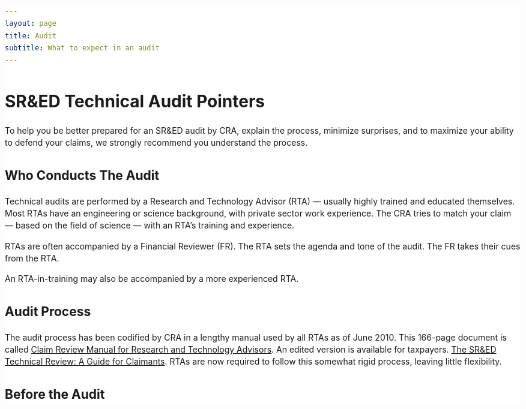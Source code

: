```yaml
---
layout: page
title: Audit
subtitle: What to expect in an audit
---
```




SR&ED Technical Audit Pointers
======================================





To help you be better prepared for an SR&ED audit by CRA,
explain the process,
minimize surprises,
and to maximize your ability to defend your claims,
we strongly recommend you understand the process.


Who Conducts The Audit
--------------------------------


Technical audits are performed by a Research and Technology Advisor (RTA)
&mdash;
usually highly trained and educated themselves.
Most RTAs have an engineering or science background,
with private sector work experience.
The CRA tries to match your claim
&mdash;
based on the field of science
&mdash;
with an RTA’s training and experience.

RTAs are often accompanied by a Financial Reviewer (FR).
The RTA sets the agenda and tone of the audit.
The FR takes their cues from the RTA.

An RTA-in-training may also be accompanied by a more experienced RTA.


Audit Process
-----------------



The audit process has been codified by CRA in a lengthy manual used by all RTAs as of June 2010.
This 166-page document is called [Claim Review Manual for Research and Technology Advisors](www.cra-arc.gc.ca/txcrdt/sred-rsde/pblctns/ntr-tchrvw-eng.html).
An edited version is available for taxpayers. [The SR&ED Technical Review: A Guide for Claimants](www.cra-arc.gc.ca/txcrdt/sred-rsde/pblctns/tchrvw-cmmnt-eng.html).
RTAs are now required to follow this somewhat rigid process,
leaving little flexibility.

Before the Audit
---------------------
